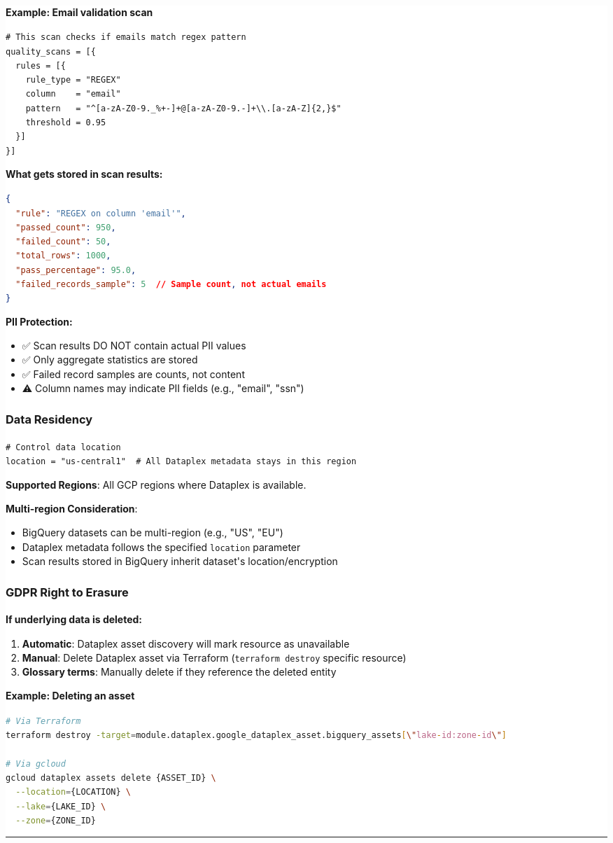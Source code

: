 **Example: Email validation scan**

```hcl
# This scan checks if emails match regex pattern
quality_scans = [{
  rules = [{
    rule_type = "REGEX"
    column    = "email"
    pattern   = "^[a-zA-Z0-9._%+-]+@[a-zA-Z0-9.-]+\\.[a-zA-Z]{2,}$"
    threshold = 0.95
  }]
}]
```

**What gets stored in scan results:**
```json
{
  "rule": "REGEX on column 'email'",
  "passed_count": 950,
  "failed_count": 50,
  "total_rows": 1000,
  "pass_percentage": 95.0,
  "failed_records_sample": 5  // Sample count, not actual emails
}
```

**PII Protection:**
- ✅ Scan results DO NOT contain actual PII values
- ✅ Only aggregate statistics are stored
- ✅ Failed record samples are counts, not content
- ⚠️ Column names may indicate PII fields (e.g., "email", "ssn")

### Data Residency

```hcl
# Control data location
location = "us-central1"  # All Dataplex metadata stays in this region
```

**Supported Regions**: All GCP regions where Dataplex is available.

**Multi-region Consideration**:
- BigQuery datasets can be multi-region (e.g., "US", "EU")
- Dataplex metadata follows the specified `location` parameter
- Scan results stored in BigQuery inherit dataset's location/encryption

### GDPR Right to Erasure

**If underlying data is deleted:**

1. **Automatic**: Dataplex asset discovery will mark resource as unavailable
2. **Manual**: Delete Dataplex asset via Terraform (`terraform destroy` specific resource)
3. **Glossary terms**: Manually delete if they reference the deleted entity

**Example: Deleting an asset**
```bash
# Via Terraform
terraform destroy -target=module.dataplex.google_dataplex_asset.bigquery_assets[\"lake-id:zone-id\"]

# Via gcloud
gcloud dataplex assets delete {ASSET_ID} \
  --location={LOCATION} \
  --lake={LAKE_ID} \
  --zone={ZONE_ID}
```

---